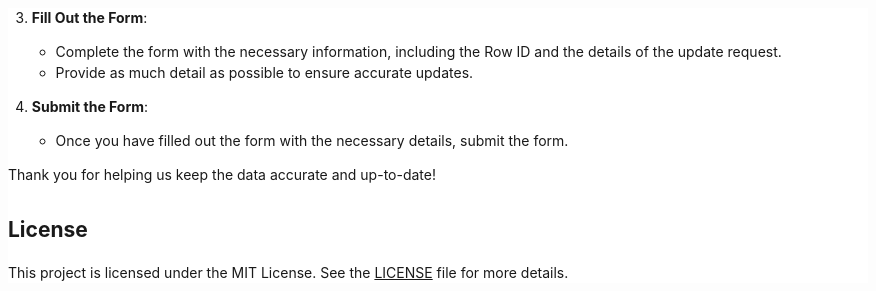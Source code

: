 3. **Fill Out the Form**:
   - Complete the form with the necessary information, including the Row ID and the details of the update request.
   - Provide as much detail as possible to ensure accurate updates.

4. **Submit the Form**:
   - Once you have filled out the form with the necessary details, submit the form.

Thank you for helping us keep the data accurate and up-to-date!

## License
This project is licensed under the MIT License. See the [LICENSE](LICENSE) file for more details.
``` &#8203;:citation[oaicite:0]{index=0}&#8203;
